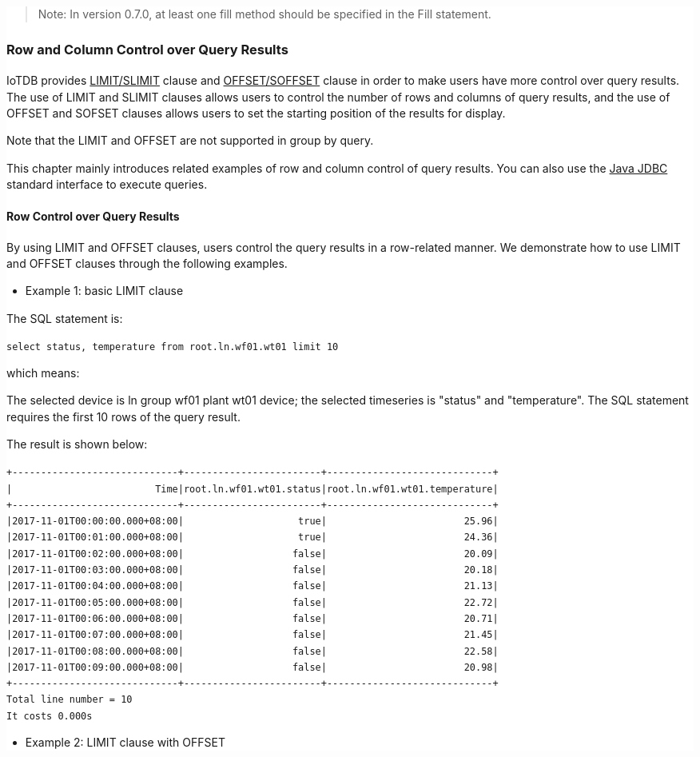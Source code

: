 > Note: In version 0.7.0, at least one fill method should be specified in the Fill statement.

### Row and Column Control over Query Results

IoTDB provides [LIMIT/SLIMIT](../Appendix/SQL-Reference.md) clause and [OFFSET/SOFFSET](../Appendix/SQL-Reference.md) 
clause in order to make users have more control over query results. 
The use of LIMIT and SLIMIT clauses allows users to control the number of rows and columns of query results, 
and the use of OFFSET and SOFSET clauses allows users to set the starting position of the results for display.

Note that the LIMIT and OFFSET are not supported in group by query.

This chapter mainly introduces related examples of row and column control of query results. You can also use the [Java JDBC](../API/Programming-JDBC.md) standard interface to execute queries.

#### Row Control over Query Results

By using LIMIT and OFFSET clauses, users control the query results in a row-related manner. We demonstrate how to use LIMIT and OFFSET clauses through the following examples.

* Example 1: basic LIMIT clause

The SQL statement is:

```
select status, temperature from root.ln.wf01.wt01 limit 10
```
which means:

The selected device is ln group wf01 plant wt01 device; the selected timeseries is "status" and "temperature". The SQL statement requires the first 10 rows of the query result.

The result is shown below:

```
+-----------------------------+------------------------+-----------------------------+
|                         Time|root.ln.wf01.wt01.status|root.ln.wf01.wt01.temperature|
+-----------------------------+------------------------+-----------------------------+
|2017-11-01T00:00:00.000+08:00|                    true|                        25.96|
|2017-11-01T00:01:00.000+08:00|                    true|                        24.36|
|2017-11-01T00:02:00.000+08:00|                   false|                        20.09|
|2017-11-01T00:03:00.000+08:00|                   false|                        20.18|
|2017-11-01T00:04:00.000+08:00|                   false|                        21.13|
|2017-11-01T00:05:00.000+08:00|                   false|                        22.72|
|2017-11-01T00:06:00.000+08:00|                   false|                        20.71|
|2017-11-01T00:07:00.000+08:00|                   false|                        21.45|
|2017-11-01T00:08:00.000+08:00|                   false|                        22.58|
|2017-11-01T00:09:00.000+08:00|                   false|                        20.98|
+-----------------------------+------------------------+-----------------------------+
Total line number = 10
It costs 0.000s
```

* Example 2: LIMIT clause with OFFSET
